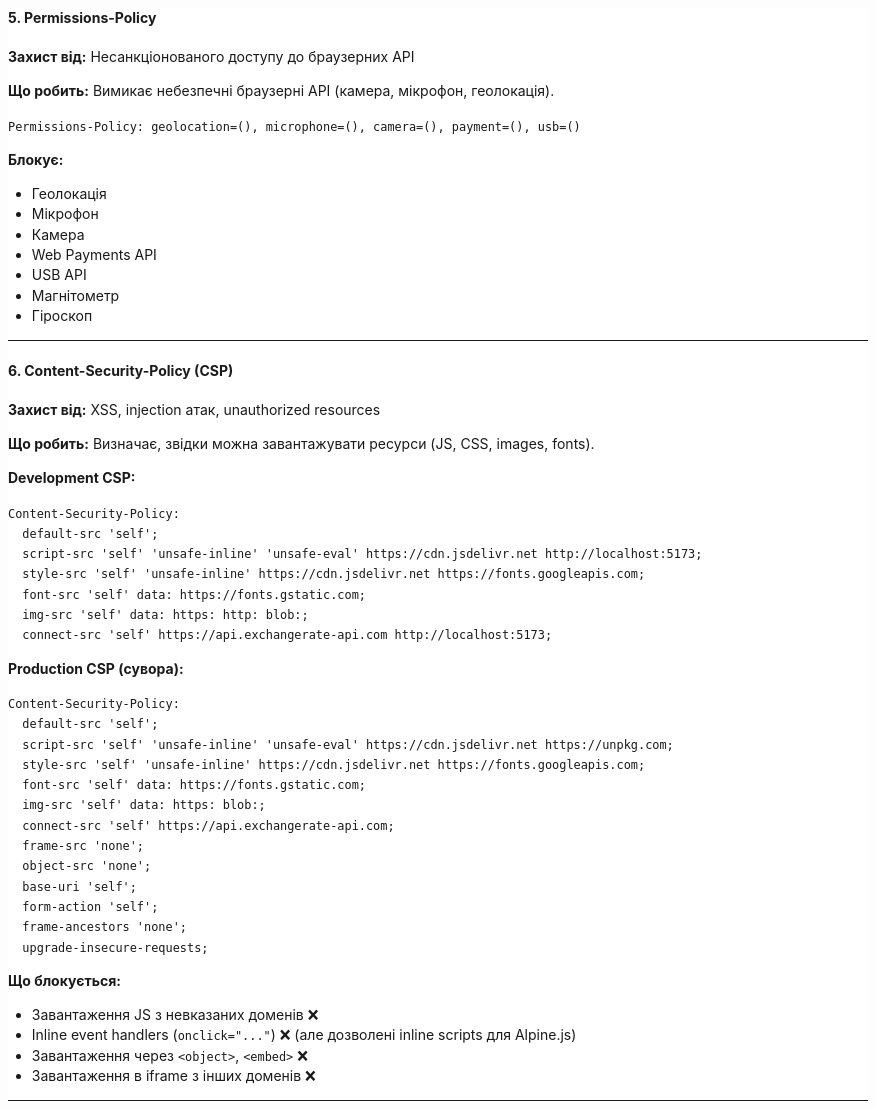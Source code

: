 #### 5. Permissions-Policy

**Захист від:** Несанкціонованого доступу до браузерних API

**Що робить:** Вимикає небезпечні браузерні API (камера, мікрофон, геолокація).

```http
Permissions-Policy: geolocation=(), microphone=(), camera=(), payment=(), usb=()
```

**Блокує:**
- Геолокація
- Мікрофон
- Камера
- Web Payments API
- USB API
- Магнітометр
- Гіроскоп

---

#### 6. Content-Security-Policy (CSP)

**Захист від:** XSS, injection атак, unauthorized resources

**Що робить:** Визначає, звідки можна завантажувати ресурси (JS, CSS, images, fonts).

**Development CSP:**
```http
Content-Security-Policy: 
  default-src 'self';
  script-src 'self' 'unsafe-inline' 'unsafe-eval' https://cdn.jsdelivr.net http://localhost:5173;
  style-src 'self' 'unsafe-inline' https://cdn.jsdelivr.net https://fonts.googleapis.com;
  font-src 'self' data: https://fonts.gstatic.com;
  img-src 'self' data: https: http: blob:;
  connect-src 'self' https://api.exchangerate-api.com http://localhost:5173;
```

**Production CSP (сувора):**
```http
Content-Security-Policy: 
  default-src 'self';
  script-src 'self' 'unsafe-inline' 'unsafe-eval' https://cdn.jsdelivr.net https://unpkg.com;
  style-src 'self' 'unsafe-inline' https://cdn.jsdelivr.net https://fonts.googleapis.com;
  font-src 'self' data: https://fonts.gstatic.com;
  img-src 'self' data: https: blob:;
  connect-src 'self' https://api.exchangerate-api.com;
  frame-src 'none';
  object-src 'none';
  base-uri 'self';
  form-action 'self';
  frame-ancestors 'none';
  upgrade-insecure-requests;
```

**Що блокується:**
- Завантаження JS з невказаних доменів ❌
- Inline event handlers (`onclick="..."`) ❌ (але дозволені inline scripts для Alpine.js)
- Завантаження через `<object>`, `<embed>` ❌
- Завантаження в iframe з інших доменів ❌

---